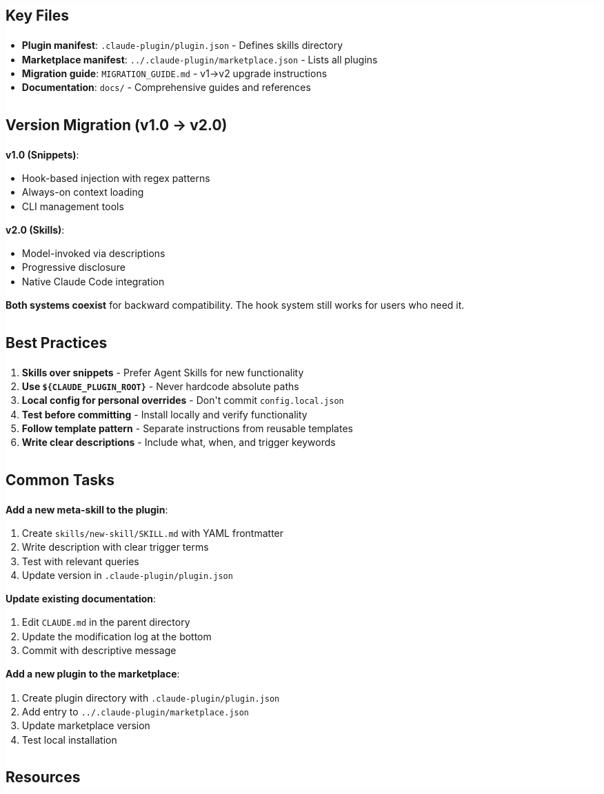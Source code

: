 ## Key Files

- **Plugin manifest**: `.claude-plugin/plugin.json` - Defines skills directory
- **Marketplace manifest**: `../.claude-plugin/marketplace.json` - Lists all plugins
- **Migration guide**: `MIGRATION_GUIDE.md` - v1→v2 upgrade instructions
- **Documentation**: `docs/` - Comprehensive guides and references

## Version Migration (v1.0 → v2.0)

**v1.0 (Snippets)**:
- Hook-based injection with regex patterns
- Always-on context loading
- CLI management tools

**v2.0 (Skills)**:
- Model-invoked via descriptions
- Progressive disclosure
- Native Claude Code integration

**Both systems coexist** for backward compatibility. The hook system still works for users who need it.

## Best Practices

1. **Skills over snippets** - Prefer Agent Skills for new functionality
2. **Use `${CLAUDE_PLUGIN_ROOT}`** - Never hardcode absolute paths
3. **Local config for personal overrides** - Don't commit `config.local.json`
4. **Test before committing** - Install locally and verify functionality
5. **Follow template pattern** - Separate instructions from reusable templates
6. **Write clear descriptions** - Include what, when, and trigger keywords

## Common Tasks

**Add a new meta-skill to the plugin**:
1. Create `skills/new-skill/SKILL.md` with YAML frontmatter
2. Write description with clear trigger terms
3. Test with relevant queries
4. Update version in `.claude-plugin/plugin.json`

**Update existing documentation**:
1. Edit `CLAUDE.md` in the parent directory
2. Update the modification log at the bottom
3. Commit with descriptive message

**Add a new plugin to the marketplace**:
1. Create plugin directory with `.claude-plugin/plugin.json`
2. Add entry to `../.claude-plugin/marketplace.json`
3. Update marketplace version
4. Test local installation

## Resources
